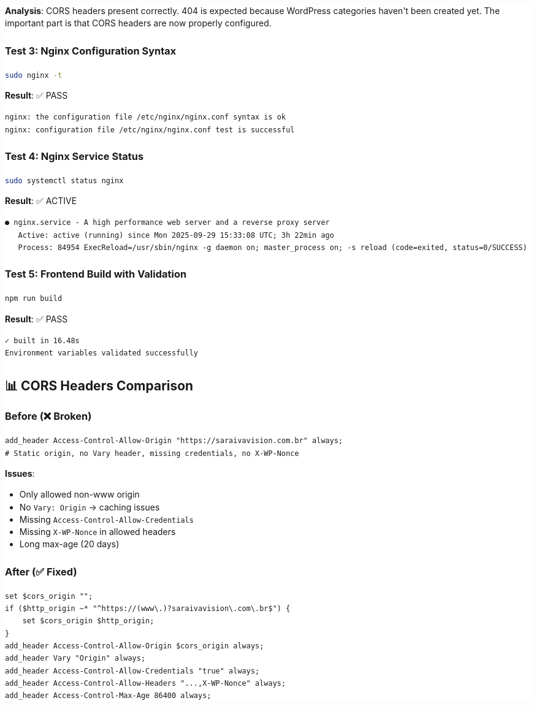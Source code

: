 **Analysis**: CORS headers present correctly. 404 is expected because WordPress categories haven't been created yet. The important part is that CORS headers are now properly configured.

### Test 3: Nginx Configuration Syntax
```bash
sudo nginx -t
```

**Result**: ✅ PASS
```
nginx: the configuration file /etc/nginx/nginx.conf syntax is ok
nginx: configuration file /etc/nginx/nginx.conf test is successful
```

### Test 4: Nginx Service Status
```bash
sudo systemctl status nginx
```

**Result**: ✅ ACTIVE
```
● nginx.service - A high performance web server and a reverse proxy server
   Active: active (running) since Mon 2025-09-29 15:33:08 UTC; 3h 22min ago
   Process: 84954 ExecReload=/usr/sbin/nginx -g daemon on; master_process on; -s reload (code=exited, status=0/SUCCESS)
```

### Test 5: Frontend Build with Validation
```bash
npm run build
```

**Result**: ✅ PASS
```
✓ built in 16.48s
Environment variables validated successfully
```

## 📊 CORS Headers Comparison

### Before (❌ Broken)
```nginx
add_header Access-Control-Allow-Origin "https://saraivavision.com.br" always;
# Static origin, no Vary header, missing credentials, no X-WP-Nonce
```

**Issues**:
- Only allowed non-www origin
- No `Vary: Origin` → caching issues
- Missing `Access-Control-Allow-Credentials`
- Missing `X-WP-Nonce` in allowed headers
- Long max-age (20 days)

### After (✅ Fixed)
```nginx
set $cors_origin "";
if ($http_origin ~* "^https://(www\.)?saraivavision\.com\.br$") {
    set $cors_origin $http_origin;
}
add_header Access-Control-Allow-Origin $cors_origin always;
add_header Vary "Origin" always;
add_header Access-Control-Allow-Credentials "true" always;
add_header Access-Control-Allow-Headers "...,X-WP-Nonce" always;
add_header Access-Control-Max-Age 86400 always;
```

